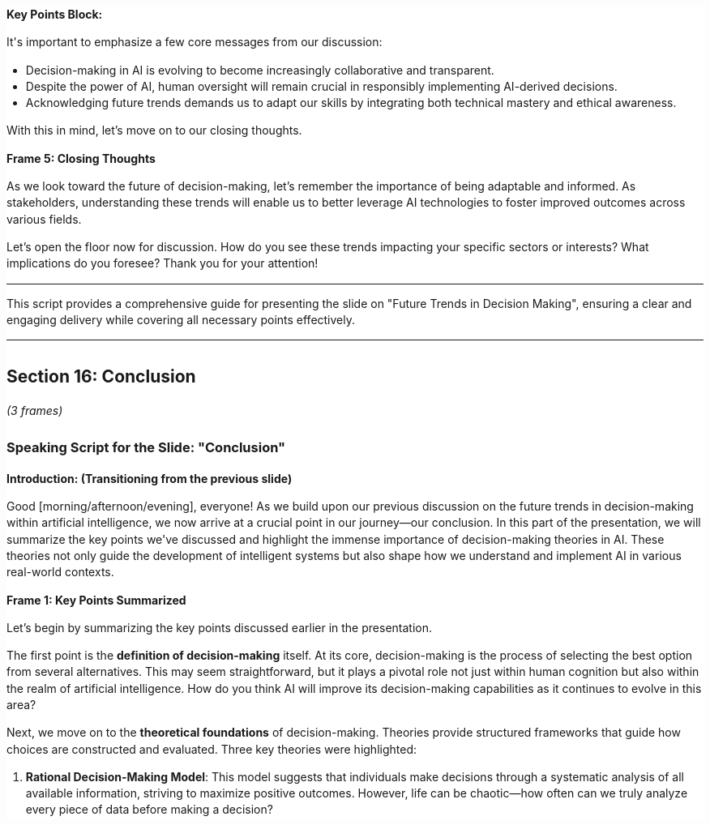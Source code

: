 **Key Points Block:**

It's important to emphasize a few core messages from our discussion:
- Decision-making in AI is evolving to become increasingly collaborative and transparent.
- Despite the power of AI, human oversight will remain crucial in responsibly implementing AI-derived decisions.
- Acknowledging future trends demands us to adapt our skills by integrating both technical mastery and ethical awareness.

With this in mind, let’s move on to our closing thoughts.

**Frame 5: Closing Thoughts**

As we look toward the future of decision-making, let’s remember the importance of being adaptable and informed. As stakeholders, understanding these trends will enable us to better leverage AI technologies to foster improved outcomes across various fields. 

Let’s open the floor now for discussion. How do you see these trends impacting your specific sectors or interests? What implications do you foresee? Thank you for your attention!

---

This script provides a comprehensive guide for presenting the slide on "Future Trends in Decision Making", ensuring a clear and engaging delivery while covering all necessary points effectively.

---

## Section 16: Conclusion
*(3 frames)*

### Speaking Script for the Slide: "Conclusion"

**Introduction: (Transitioning from the previous slide)**

Good [morning/afternoon/evening], everyone! As we build upon our previous discussion on the future trends in decision-making within artificial intelligence, we now arrive at a crucial point in our journey—our conclusion. In this part of the presentation, we will summarize the key points we've discussed and highlight the immense importance of decision-making theories in AI. These theories not only guide the development of intelligent systems but also shape how we understand and implement AI in various real-world contexts.

**Frame 1: Key Points Summarized**

Let’s begin by summarizing the key points discussed earlier in the presentation.

The first point is the **definition of decision-making** itself. At its core, decision-making is the process of selecting the best option from several alternatives. This may seem straightforward, but it plays a pivotal role not just within human cognition but also within the realm of artificial intelligence. How do you think AI will improve its decision-making capabilities as it continues to evolve in this area?

Next, we move on to the **theoretical foundations** of decision-making. Theories provide structured frameworks that guide how choices are constructed and evaluated. Three key theories were highlighted:

1. **Rational Decision-Making Model**: This model suggests that individuals make decisions through a systematic analysis of all available information, striving to maximize positive outcomes. However, life can be chaotic—how often can we truly analyze every piece of data before making a decision?
